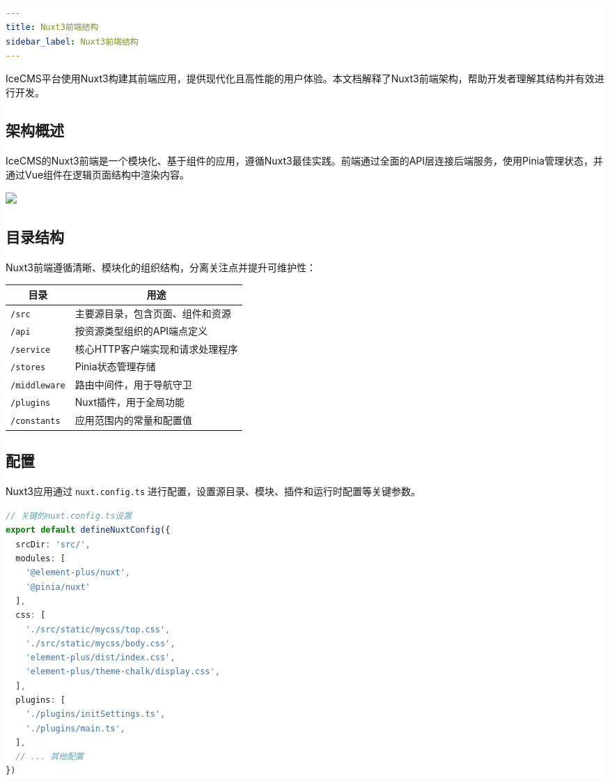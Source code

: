 ```yaml
---
title: Nuxt3前端结构
sidebar_label: Nuxt3前端结构
---
```


IceCMS平台使用Nuxt3构建其前端应用，提供现代化且高性能的用户体验。本文档解释了Nuxt3前端架构，帮助开发者理解其结构并有效进行开发。

## 架构概述

IceCMS的Nuxt3前端是一个模块化、基于组件的应用，遵循Nuxt3最佳实践。前端通过全面的API层连接后端服务，使用Pinia管理状态，并通过Vue组件在逻辑页面结构中渲染内容。

![](/img/architecture/8.png)

## 目录结构

Nuxt3前端遵循清晰、模块化的组织结构，分离关注点并提升可维护性：

| 目录 | 用途 |
|------|------|
| `/src` | 主要源目录，包含页面、组件和资源 |
| `/api` | 按资源类型组织的API端点定义 |
| `/service` | 核心HTTP客户端实现和请求处理程序 |
| `/stores` | Pinia状态管理存储 |
| `/middleware` | 路由中间件，用于导航守卫 |
| `/plugins` | Nuxt插件，用于全局功能 |
| `/constants` | 应用范围内的常量和配置值 |

## 配置

Nuxt3应用通过 `nuxt.config.ts` 进行配置，设置源目录、模块、插件和运行时配置等关键参数。

```typescript
// 关键的nuxt.config.ts设置
export default defineNuxtConfig({
  srcDir: 'src/',
  modules: [
    '@element-plus/nuxt',
    '@pinia/nuxt'
  ],
  css: [
    './src/static/mycss/top.css',
    './src/static/mycss/body.css',
    'element-plus/dist/index.css',
    'element-plus/theme-chalk/display.css',
  ],
  plugins: [
    './plugins/initSettings.ts',
    './plugins/main.ts', 
  ],
  // ... 其他配置
})
```

